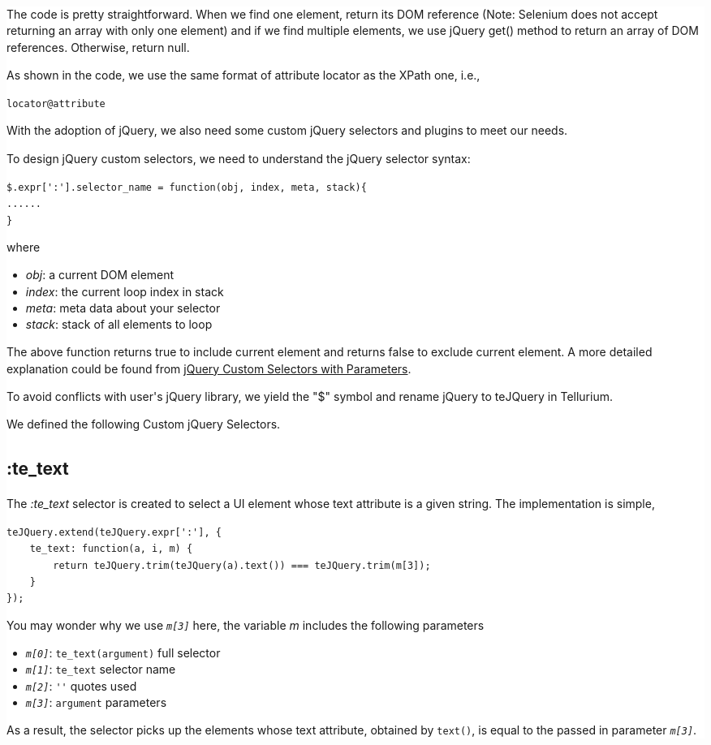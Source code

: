 The code is pretty straightforward. When we find one element, return its DOM reference (Note: Selenium does not accept returning an array with only one element) and if we find multiple elements, we use jQuery get() method to return an array of DOM references. Otherwise, return null.

As shown in the code, we use the same format of attribute locator as the XPath one, i.e.,

```
locator@attribute
```

With the adoption of jQuery, we also need some custom jQuery selectors and plugins to meet our needs.

To design jQuery custom selectors, we need to understand the jQuery selector syntax:

```
$.expr[':'].selector_name = function(obj, index, meta, stack){
......
}
```

where
  * _obj_: a current DOM element
  * _index_: the current loop index in stack
  * _meta_: meta data about your selector
  * _stack_: stack of all elements to loop

The above function returns true to include current element and returns false to exclude current element. A more detailed explanation could be found from [jQuery Custom Selectors with Parameters](http://jquery-howto.blogspot.com/2009/06/jquery-custom-selectors-with-parameters.html).

To avoid conflicts with user's jQuery library, we yield the "$" symbol and rename jQuery to teJQuery in Tellurium.

We defined the following Custom jQuery Selectors.

## :te\_text ##

The _:te\_text_ selector is created to select a UI element whose text attribute is a given string. The implementation is simple,

```
teJQuery.extend(teJQuery.expr[':'], {
    te_text: function(a, i, m) {
        return teJQuery.trim(teJQuery(a).text()) === teJQuery.trim(m[3]);
    }
});
```

You may wonder why we use _`m[3]`_ here, the variable _m_ includes the following parameters

  * _`m[0]`_: `te_text(argument)` full selector
  * _`m[1]`_: `te_text` selector name
  * _`m[2]`_: `''` quotes used
  * _`m[3]`_: `argument` parameters

As a result, the selector picks up the elements whose text attribute, obtained by `text()`, is equal to the passed in parameter _`m[3]`_.
